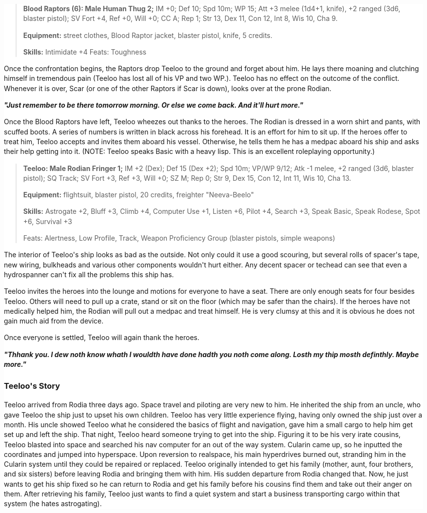 > **Blood Raptors (6): Male Human Thug 2;** IM +0; Def 10; Spd 10m; WP 15; Att +3 melee (1d4+1, knife), +2 ranged (3d6, blaster pistol); SV Fort +4, Ref +0, Will +0; CC A; Rep 1; Str 13, Dex 11, Con 12, Int 8, Wis 10, Cha 9.
>
> **Equipment:** street clothes, Blood Raptor jacket, blaster pistol, knife, 5 credits.
>
> **Skills:** Intimidate +4 Feats: Toughness

Once the confrontation begins, the Raptors drop Teeloo to the ground and forget about him. He lays there moaning and clutching himself in tremendous pain (Teeloo has lost all of his VP and two WP.). Teeloo has no effect on the outcome of the conflict. Whenever it is over, Scar (or one of the other Raptors if Scar is down), looks over at the prone Rodian.

**_"Just remember to be there tomorrow morning. Or else we come back. And it'll hurt more."_**

Once the Blood Raptors have left, Teeloo wheezes out thanks to the heroes. The Rodian is dressed in a worn shirt and pants, with scuffed boots. A series of numbers is written in black across his forehead. It is an effort for him to sit up. If the heroes offer to treat him, Teeloo accepts and invites them aboard his vessel. Otherwise, he tells them he has a medpac aboard his ship and asks their help getting into it. (NOTE: Teeloo speaks Basic with a heavy lisp. This is an excellent roleplaying opportunity.)

> **Teeloo: Male Rodian Fringer 1;** IM +2 (Dex); Def 15 (Dex +2); Spd 10m; VP/WP 9/12; Atk -1 melee, +2 ranged (3d6, blaster pistol); SQ Track; SV Fort +3, Ref +3, Will +0; SZ M; Rep 0; Str 9, Dex 15, Con 12, Int 11, Wis 10, Cha 13.
>
> **Equipment:** flightsuit, blaster pistol, 20 credits, freighter "Neeva-Beelo"
>
> **Skills:** Astrogate +2, Bluff +3, Climb +4, Computer Use +1, Listen +6, Pilot +4, Search +3, Speak Basic, Speak Rodese, Spot +6, Survival +3
>
> Feats: Alertness, Low Profile, Track, Weapon Proficiency Group (blaster pistols, simple weapons)

The interior of Teeloo's ship looks as bad as the outside. Not only could it use a good scouring, but several rolls of spacer's tape, new wiring, bulkheads and various other components wouldn't hurt either. Any decent spacer or techead can see that even a hydrospanner can't fix all the problems this ship has.

Teeloo invites the heroes into the lounge and motions for everyone to have a seat. There are only enough seats for four besides Teeloo. Others will need to pull up a crate, stand or sit on the floor (which may be safer than the chairs). If the heroes have not medically helped him, the Rodian will pull out a medpac and treat himself. He is very clumsy at this and it is obvious he does not gain much aid from the device.

Once everyone is settled, Teeloo will again thank the heroes.

**_"Thhank you. I dew noth know whath I wouldth have done hadth you noth come along. Losth my thip mosth definthly. Maybe more."_**

### Teeloo's Story

Teeloo arrived from Rodia three days ago. Space travel and piloting are very new to him. He inherited the ship from an uncle, who gave Teeloo the ship just to upset his own children. Teeloo has very little experience flying, having only owned the ship just over a month. His uncle showed Teeloo what he considered the basics of flight and navigation, gave him a small cargo to help him get set up and left the ship. That night, Teeloo heard someone trying to get into the ship. Figuring it to be his very irate cousins, Teeloo blasted into space and searched his nav computer for an out of the way system. Cularin came up, so he inputted the coordinates and jumped into hyperspace. Upon reversion to realspace, his main hyperdrives burned out, stranding him in the Cularin system until they could be repaired or replaced. Teeloo originally intended to get his family (mother, aunt, four brothers, and six sisters) before leaving Rodia and bringing them with him. His sudden departure from Rodia changed that. Now, he just wants to get his ship fixed so he can return to Rodia and get his family before his cousins find them and take out their anger on them. After retrieving his family, Teeloo just wants to find a quiet system and start a business transporting cargo within that system (he hates astrogating).
